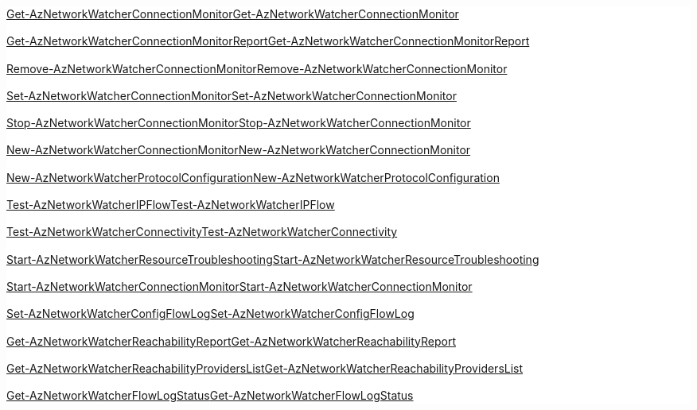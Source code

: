 [<span data-ttu-id="6f14a-168">Get-AzNetworkWatcherConnectionMonitor</span><span class="sxs-lookup"><span data-stu-id="6f14a-168">Get-AzNetworkWatcherConnectionMonitor</span></span>](./Get-AzNetworkWatcherConnectionMonitor.md)

[<span data-ttu-id="6f14a-169">Get-AzNetworkWatcherConnectionMonitorReport</span><span class="sxs-lookup"><span data-stu-id="6f14a-169">Get-AzNetworkWatcherConnectionMonitorReport</span></span>](./Get-AzNetworkWatcherConnectionMonitorReport.md)

[<span data-ttu-id="6f14a-170">Remove-AzNetworkWatcherConnectionMonitor</span><span class="sxs-lookup"><span data-stu-id="6f14a-170">Remove-AzNetworkWatcherConnectionMonitor</span></span>](./Remove-AzNetworkWatcherConnectionMonitor.md)

[<span data-ttu-id="6f14a-171">Set-AzNetworkWatcherConnectionMonitor</span><span class="sxs-lookup"><span data-stu-id="6f14a-171">Set-AzNetworkWatcherConnectionMonitor</span></span>](./Set-AzNetworkWatcherConnectionMonitor.md)

[<span data-ttu-id="6f14a-172">Stop-AzNetworkWatcherConnectionMonitor</span><span class="sxs-lookup"><span data-stu-id="6f14a-172">Stop-AzNetworkWatcherConnectionMonitor</span></span>](./Stop-AzNetworkWatcherConnectionMonitor.md)

[<span data-ttu-id="6f14a-173">New-AzNetworkWatcherConnectionMonitor</span><span class="sxs-lookup"><span data-stu-id="6f14a-173">New-AzNetworkWatcherConnectionMonitor</span></span>](./New-AzNetworkWatcherConnectionMonitor.md)

[<span data-ttu-id="6f14a-174">New-AzNetworkWatcherProtocolConfiguration</span><span class="sxs-lookup"><span data-stu-id="6f14a-174">New-AzNetworkWatcherProtocolConfiguration</span></span>](./New-AzNetworkWatcherProtocolConfiguration.md)

[<span data-ttu-id="6f14a-175">Test-AzNetworkWatcherIPFlow</span><span class="sxs-lookup"><span data-stu-id="6f14a-175">Test-AzNetworkWatcherIPFlow</span></span>](./Test-AzNetworkWatcherIPFlow.md)

[<span data-ttu-id="6f14a-176">Test-AzNetworkWatcherConnectivity</span><span class="sxs-lookup"><span data-stu-id="6f14a-176">Test-AzNetworkWatcherConnectivity</span></span>](./Test-AzNetworkWatcherConnectivity.md)

[<span data-ttu-id="6f14a-177">Start-AzNetworkWatcherResourceTroubleshooting</span><span class="sxs-lookup"><span data-stu-id="6f14a-177">Start-AzNetworkWatcherResourceTroubleshooting</span></span>](./Start-AzNetworkWatcherResourceTroubleshooting.md)

[<span data-ttu-id="6f14a-178">Start-AzNetworkWatcherConnectionMonitor</span><span class="sxs-lookup"><span data-stu-id="6f14a-178">Start-AzNetworkWatcherConnectionMonitor</span></span>](./Start-AzNetworkWatcherConnectionMonitor.md)

[<span data-ttu-id="6f14a-179">Set-AzNetworkWatcherConfigFlowLog</span><span class="sxs-lookup"><span data-stu-id="6f14a-179">Set-AzNetworkWatcherConfigFlowLog</span></span>](./Set-AzNetworkWatcherConfigFlowLog.md)

[<span data-ttu-id="6f14a-180">Get-AzNetworkWatcherReachabilityReport</span><span class="sxs-lookup"><span data-stu-id="6f14a-180">Get-AzNetworkWatcherReachabilityReport</span></span>](./Get-AzNetworkWatcherReachabilityReport.md)

[<span data-ttu-id="6f14a-181">Get-AzNetworkWatcherReachabilityProvidersList</span><span class="sxs-lookup"><span data-stu-id="6f14a-181">Get-AzNetworkWatcherReachabilityProvidersList</span></span>](./Get-AzNetworkWatcherReachabilityProvidersList.md)

[<span data-ttu-id="6f14a-182">Get-AzNetworkWatcherFlowLogStatus</span><span class="sxs-lookup"><span data-stu-id="6f14a-182">Get-AzNetworkWatcherFlowLogStatus</span></span>](./Get-AzNetworkWatcherFlowLogStatus.md)
